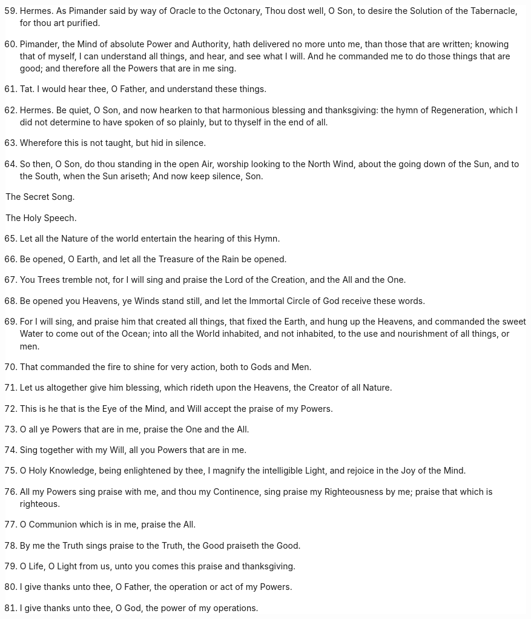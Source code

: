 59. Hermes. As Pimander said by way of Oracle to the Octonary, Thou dost well, O Son, to desire the Solution of the Tabernacle, for thou art purified.

60. Pimander, the Mind of absolute Power and Authority, hath delivered no more unto me, than those that are written; knowing that of myself, I can understand all things, and hear, and see what I will. And he commanded me to do those things that are good; and therefore all the Powers that are in me sing.

61. Tat. I would hear thee, O Father, and understand these things.

62. Hermes. Be quiet, O Son, and now hearken to that harmonious blessing and thanksgiving: the hymn of Regeneration, which I did not determine to have spoken of so plainly, but to thyself in the end of all.

63. Wherefore this is not taught, but hid in silence.

64. So then, O Son, do thou standing in the open Air, worship looking to the North Wind, about the going down of the Sun, and to the South, when the Sun ariseth; And now keep silence, Son.

The Secret Song.

The Holy Speech.

65. Let all the Nature of the world entertain the hearing of this Hymn.

66. Be opened, O Earth, and let all the Treasure of the Rain be opened.

67. You Trees tremble not, for I will sing and praise the Lord of the Creation, and the All and the One.

68. Be opened you Heavens, ye Winds stand still, and let the Immortal Circle of God receive these words.

69. For I will sing, and praise him that created all things, that fixed the Earth, and hung up the Heavens, and commanded the sweet Water to come out of the Ocean; into all the World inhabited, and not inhabited, to the use and nourishment of all things, or men.

70. That commanded the fire to shine for very action, both to Gods and Men.

71. Let us altogether give him blessing, which rideth upon the Heavens, the Creator of all Nature.

72. This is he that is the Eye of the Mind, and Will accept the praise of my Powers.

73. O all ye Powers that are in me, praise the One and the All.

74. Sing together with my Will, all you Powers that are in me.

75. O Holy Knowledge, being enlightened by thee, I magnify the intelligible Light, and rejoice in the Joy of the Mind.

76. All my Powers sing praise with me, and thou my Continence, sing praise my Righteousness by me; praise that which is righteous.

77. O Communion which is in me, praise the All.

78. By me the Truth sings praise to the Truth, the Good praiseth the Good.

79. O Life, O Light from us, unto you comes this praise and thanksgiving.

80. I give thanks unto thee, O Father, the operation or act of my Powers.

81. I give thanks unto thee, O God, the power of my operations.
